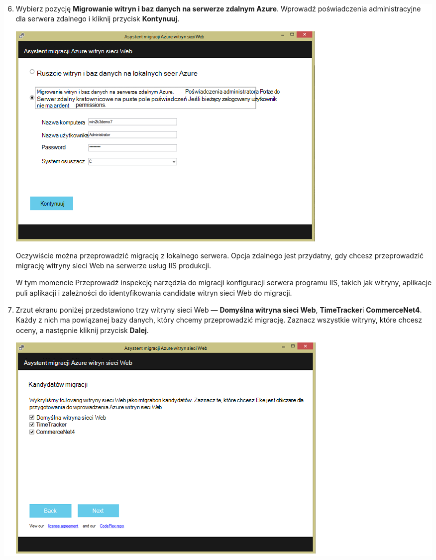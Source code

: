 6.  Wybierz pozycję **Migrowanie witryn i baz danych na serwerze zdalnym Azure**. Wprowadź poświadczenia administracyjne dla serwera zdalnego i kliknij przycisk **Kontynuuj**. 

    ![](./media/web-sites-migration-from-iis-server/migrate-from-remote.png)

    Oczywiście można przeprowadzić migrację z lokalnego serwera. Opcja zdalnego jest przydatny, gdy chcesz przeprowadzić migrację witryny sieci Web na serwerze usług IIS produkcji.
 
    W tym momencie Przeprowadź inspekcję narzędzia do migracji konfiguracji serwera programu IIS, takich jak witryny, aplikacje puli aplikacji i zależności do identyfikowania candidate witryn sieci Web do migracji. 

8.  Zrzut ekranu poniżej przedstawiono trzy witryny sieci Web — **Domyślna witryna sieci Web**, **TimeTracker**i **CommerceNet4**. Każdy z nich ma powiązanej bazy danych, który chcemy przeprowadzić migrację. Zaznacz wszystkie witryny, które chcesz oceny, a następnie kliknij przycisk **Dalej**.

    ![](./media/web-sites-migration-from-iis-server/select-migration-candidates.png)
 